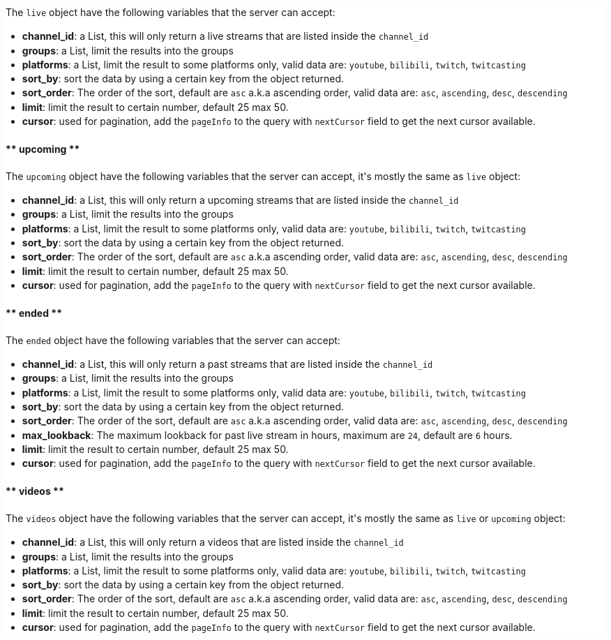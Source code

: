 The `live` object have the following variables that the server can accept:
* **channel_id**: a List, this will only return a live streams that are listed inside the `channel_id`
* **groups**: a List, limit the results into the groups
* **platforms**: a List, limit the result to some platforms only, valid data are: `youtube`, `bilibili`, `twitch`, `twitcasting`
* **sort_by**: sort the data by using a certain key from the object returned.
* **sort_order**: The order of the sort, default are `asc` a.k.a ascending order, valid data are: `asc`, `ascending`, `desc`, `descending`
* **limit**: limit the result to certain number, default 25 max 50.
* **cursor**: used for pagination, add the `pageInfo` to the query with `nextCursor` field to get the next cursor available.

#### ** upcoming **

The `upcoming` object have the following variables that the server can accept, it's mostly the same as `live` object:
* **channel_id**: a List, this will only return a upcoming streams that are listed inside the `channel_id`
* **groups**: a List, limit the results into the groups
* **platforms**: a List, limit the result to some platforms only, valid data are: `youtube`, `bilibili`, `twitch`, `twitcasting`
* **sort_by**: sort the data by using a certain key from the object returned.
* **sort_order**: The order of the sort, default are `asc` a.k.a ascending order, valid data are: `asc`, `ascending`, `desc`, `descending`
* **limit**: limit the result to certain number, default 25 max 50.
* **cursor**: used for pagination, add the `pageInfo` to the query with `nextCursor` field to get the next cursor available.

#### ** ended **

The `ended` object have the following variables that the server can accept:
* **channel_id**: a List, this will only return a past streams that are listed inside the `channel_id`
* **groups**: a List, limit the results into the groups
* **platforms**: a List, limit the result to some platforms only, valid data are: `youtube`, `bilibili`, `twitch`, `twitcasting`
* **sort_by**: sort the data by using a certain key from the object returned.
* **sort_order**: The order of the sort, default are `asc` a.k.a ascending order, valid data are: `asc`, `ascending`, `desc`, `descending`
* **max_lookback**: The maximum lookback for past live stream in hours, maximum are `24`, default are `6` hours.
* **limit**: limit the result to certain number, default 25 max 50.
* **cursor**: used for pagination, add the `pageInfo` to the query with `nextCursor` field to get the next cursor available.

#### ** videos **

The `videos` object have the following variables that the server can accept, it's mostly the same as `live` or `upcoming` object:
* **channel_id**: a List, this will only return a videos that are listed inside the `channel_id`
* **groups**: a List, limit the results into the groups
* **platforms**: a List, limit the result to some platforms only, valid data are: `youtube`, `bilibili`, `twitch`, `twitcasting`
* **sort_by**: sort the data by using a certain key from the object returned.
* **sort_order**: The order of the sort, default are `asc` a.k.a ascending order, valid data are: `asc`, `ascending`, `desc`, `descending`
* **limit**: limit the result to certain number, default 25 max 50.
* **cursor**: used for pagination, add the `pageInfo` to the query with `nextCursor` field to get the next cursor available.
